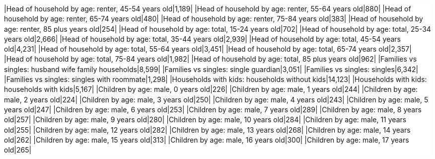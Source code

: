 |Head of household by age: renter, 45-54 years old|1,189|
|Head of household by age: renter, 55-64 years old|880|
|Head of household by age: renter, 65-74 years old|480|
|Head of household by age: renter, 75-84 years old|383|
|Head of household by age: renter, 85 plus years old|254|
|Head of household by age: total, 15-24 years old|702|
|Head of household by age: total, 25-34 years old|2,666|
|Head of household by age: total, 35-44 years old|2,939|
|Head of household by age: total, 45-54 years old|4,231|
|Head of household by age: total, 55-64 years old|3,451|
|Head of household by age: total, 65-74 years old|2,357|
|Head of household by age: total, 75-84 years old|1,982|
|Head of household by age: total, 85 plus years old|962|
|Families vs singles: husband wife family households|8,599|
|Families vs singles: single guardian|3,051|
|Families vs singles: singles|6,342|
|Families vs singles: singles with roommate|1,298|
|Households with kids: households without kids|14,123|
|Households with kids: households with kids|5,167|
|Children by age: male, 0 years old|226|
|Children by age: male, 1 years old|244|
|Children by age: male, 2 years old|224|
|Children by age: male, 3 years old|250|
|Children by age: male, 4 years old|243|
|Children by age: male, 5 years old|247|
|Children by age: male, 6 years old|253|
|Children by age: male, 7 years old|289|
|Children by age: male, 8 years old|257|
|Children by age: male, 9 years old|280|
|Children by age: male, 10 years old|284|
|Children by age: male, 11 years old|255|
|Children by age: male, 12 years old|282|
|Children by age: male, 13 years old|268|
|Children by age: male, 14 years old|262|
|Children by age: male, 15 years old|313|
|Children by age: male, 16 years old|300|
|Children by age: male, 17 years old|265|